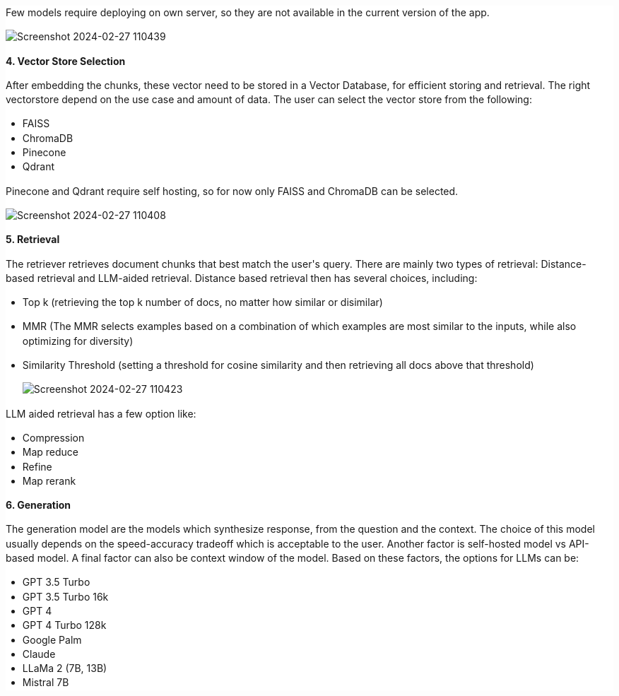 Few models require deploying on own server, so they are not available in the current version of the app.

<img width="220" alt="Screenshot 2024-02-27 110439" src="https://github.com/SenariosAIDev/bot-in-a-box/assets/157577843/ec674a2a-1936-4477-bd45-f96bf32ab24b">


**4. Vector Store Selection**

After embedding the chunks, these vector need to be stored in a Vector Database, for efficient storing and retrieval. The right vectorstore depend on the use case and amount of data. The user can select the vector store from the following:

- FAISS
- ChromaDB
- Pinecone
- Qdrant

Pinecone and Qdrant require self hosting, so for now only FAISS and ChromaDB can be selected.

<img width="228" alt="Screenshot 2024-02-27 110408" src="https://github.com/SenariosAIDev/bot-in-a-box/assets/157577843/b702af53-e6cf-45cc-8dd1-1127d0cc9e24">

**5. Retrieval**

The retriever retrieves document chunks that best match the user's query. There are mainly two types of retrieval: Distance-based retrieval and LLM-aided retrieval. Distance based retrieval then has several choices, including:

- Top k (retrieving the top k number of docs, no matter how similar or disimilar)
- MMR (The MMR selects examples based on a combination of which examples are most similar to the inputs, while also optimizing for diversity)
- Similarity Threshold (setting a threshold for cosine similarity and then retrieving all docs above that threshold)

  <img width="224" alt="Screenshot 2024-02-27 110423" src="https://github.com/SenariosAIDev/bot-in-a-box/assets/157577843/44d0d68a-781e-4a26-86af-9886bfc435f7">


LLM aided retrieval has a few option like:
- Compression
- Map reduce
- Refine
- Map rerank

**6. Generation**

The generation model are the models which synthesize response, from the question and the context. The choice of this model usually depends on the speed-accuracy tradeoff which is acceptable to the user. Another factor is self-hosted model vs API-based model. A final factor can also be context window of the model. Based on these factors, the options for LLMs can be:

- GPT 3.5 Turbo
- GPT 3.5 Turbo 16k
- GPT 4
- GPT 4 Turbo 128k
- Google Palm
- Claude
- LLaMa 2 (7B, 13B)
- Mistral 7B
